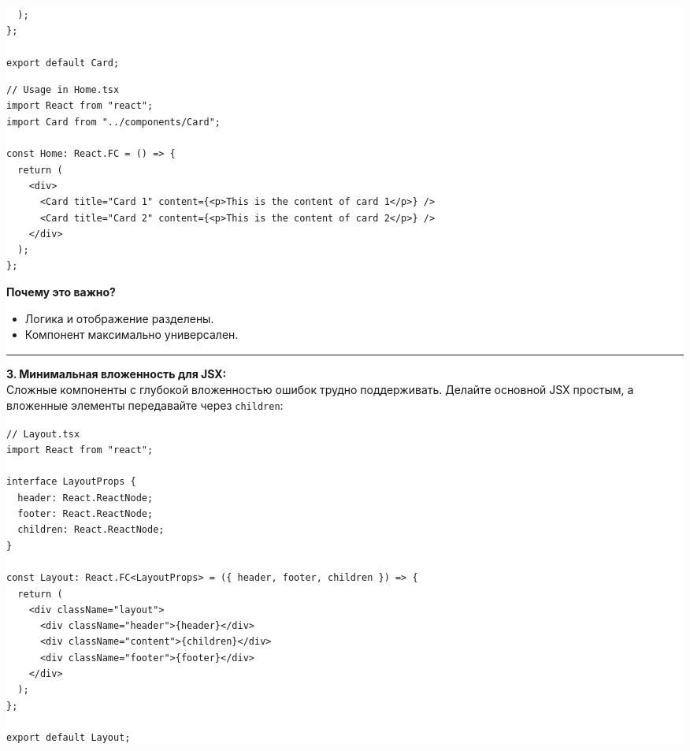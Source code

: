 ```tsx
  );
};

export default Card;
```

```tsx
// Usage in Home.tsx
import React from "react";
import Card from "../components/Card";

const Home: React.FC = () => {
  return (
    <div>
      <Card title="Card 1" content={<p>This is the content of card 1</p>} />
      <Card title="Card 2" content={<p>This is the content of card 2</p>} />
    </div>
  );
};
```

**Почему это важно?**  
- Логика и отображение разделены.
- Компонент максимально универсален.

---

**3. Минимальная вложенность для JSX:**  
Сложные компоненты с глубокой вложенностью ошибок трудно поддерживать. Делайте основной JSX простым, а вложенные элементы передавайте через `children`:

```tsx
// Layout.tsx
import React from "react";

interface LayoutProps {
  header: React.ReactNode;
  footer: React.ReactNode;
  children: React.ReactNode;
}

const Layout: React.FC<LayoutProps> = ({ header, footer, children }) => {
  return (
    <div className="layout">
      <div className="header">{header}</div>
      <div className="content">{children}</div>
      <div className="footer">{footer}</div>
    </div>
  );
};

export default Layout;
```
